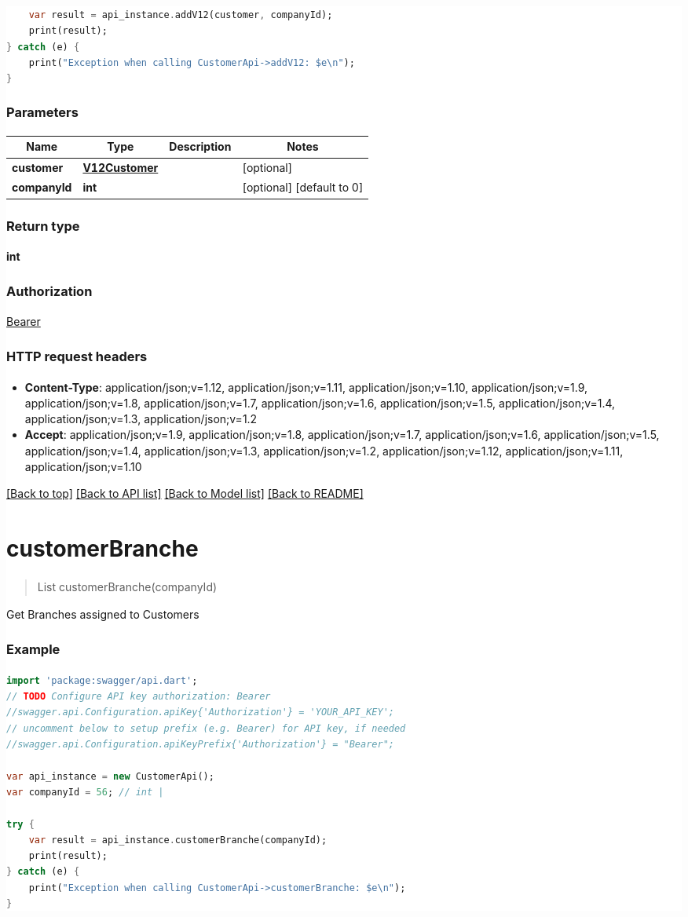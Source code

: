 ```dart
    var result = api_instance.addV12(customer, companyId);
    print(result);
} catch (e) {
    print("Exception when calling CustomerApi->addV12: $e\n");
}
```

### Parameters

Name | Type | Description  | Notes
------------- | ------------- | ------------- | -------------
 **customer** | [**V12Customer**](V12Customer.md)|  | [optional] 
 **companyId** | **int**|  | [optional] [default to 0]

### Return type

**int**

### Authorization

[Bearer](../README.md#Bearer)

### HTTP request headers

 - **Content-Type**: application/json;v=1.12, application/json;v=1.11, application/json;v=1.10, application/json;v=1.9, application/json;v=1.8, application/json;v=1.7, application/json;v=1.6, application/json;v=1.5, application/json;v=1.4, application/json;v=1.3, application/json;v=1.2
 - **Accept**: application/json;v=1.9, application/json;v=1.8, application/json;v=1.7, application/json;v=1.6, application/json;v=1.5, application/json;v=1.4, application/json;v=1.3, application/json;v=1.2, application/json;v=1.12, application/json;v=1.11, application/json;v=1.10

[[Back to top]](#) [[Back to API list]](../README.md#documentation-for-api-endpoints) [[Back to Model list]](../README.md#documentation-for-models) [[Back to README]](../README.md)

# **customerBranche**
> List<CustomerBranche> customerBranche(companyId)

Get Branches assigned to Customers

### Example 
```dart
import 'package:swagger/api.dart';
// TODO Configure API key authorization: Bearer
//swagger.api.Configuration.apiKey{'Authorization'} = 'YOUR_API_KEY';
// uncomment below to setup prefix (e.g. Bearer) for API key, if needed
//swagger.api.Configuration.apiKeyPrefix{'Authorization'} = "Bearer";

var api_instance = new CustomerApi();
var companyId = 56; // int | 

try { 
    var result = api_instance.customerBranche(companyId);
    print(result);
} catch (e) {
    print("Exception when calling CustomerApi->customerBranche: $e\n");
}
```
